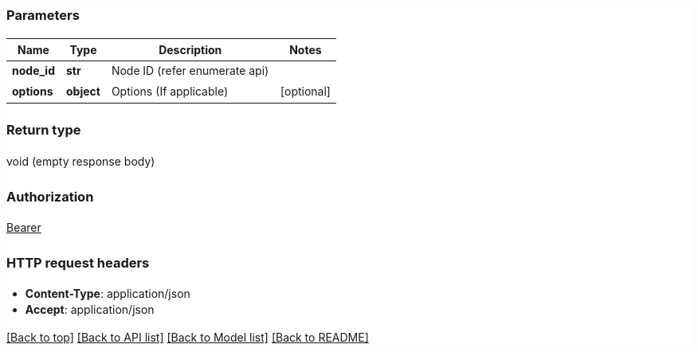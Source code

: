 ### Parameters

Name | Type | Description  | Notes
------------- | ------------- | ------------- | -------------
 **node_id** | **str**| Node ID (refer enumerate api) | 
 **options** | **object**| Options (If applicable) | [optional] 

### Return type

void (empty response body)

### Authorization

[Bearer](../README.md#Bearer)

### HTTP request headers

 - **Content-Type**: application/json
 - **Accept**: application/json

[[Back to top]](#) [[Back to API list]](../README.md#documentation-for-api-endpoints) [[Back to Model list]](../README.md#documentation-for-models) [[Back to README]](../README.md)


